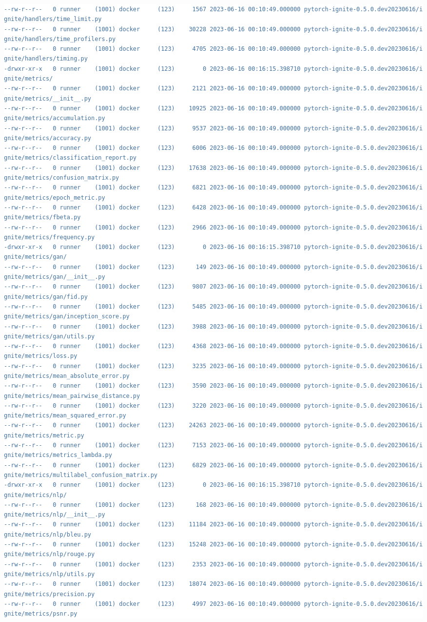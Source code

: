 ```diff
--rw-r--r--   0 runner    (1001) docker     (123)     1567 2023-06-16 00:10:49.000000 pytorch-ignite-0.5.0.dev20230616/ignite/handlers/time_limit.py
--rw-r--r--   0 runner    (1001) docker     (123)    30228 2023-06-16 00:10:49.000000 pytorch-ignite-0.5.0.dev20230616/ignite/handlers/time_profilers.py
--rw-r--r--   0 runner    (1001) docker     (123)     4705 2023-06-16 00:10:49.000000 pytorch-ignite-0.5.0.dev20230616/ignite/handlers/timing.py
-drwxr-xr-x   0 runner    (1001) docker     (123)        0 2023-06-16 00:16:15.398710 pytorch-ignite-0.5.0.dev20230616/ignite/metrics/
--rw-r--r--   0 runner    (1001) docker     (123)     2121 2023-06-16 00:10:49.000000 pytorch-ignite-0.5.0.dev20230616/ignite/metrics/__init__.py
--rw-r--r--   0 runner    (1001) docker     (123)    10925 2023-06-16 00:10:49.000000 pytorch-ignite-0.5.0.dev20230616/ignite/metrics/accumulation.py
--rw-r--r--   0 runner    (1001) docker     (123)     9537 2023-06-16 00:10:49.000000 pytorch-ignite-0.5.0.dev20230616/ignite/metrics/accuracy.py
--rw-r--r--   0 runner    (1001) docker     (123)     6006 2023-06-16 00:10:49.000000 pytorch-ignite-0.5.0.dev20230616/ignite/metrics/classification_report.py
--rw-r--r--   0 runner    (1001) docker     (123)    17638 2023-06-16 00:10:49.000000 pytorch-ignite-0.5.0.dev20230616/ignite/metrics/confusion_matrix.py
--rw-r--r--   0 runner    (1001) docker     (123)     6821 2023-06-16 00:10:49.000000 pytorch-ignite-0.5.0.dev20230616/ignite/metrics/epoch_metric.py
--rw-r--r--   0 runner    (1001) docker     (123)     6428 2023-06-16 00:10:49.000000 pytorch-ignite-0.5.0.dev20230616/ignite/metrics/fbeta.py
--rw-r--r--   0 runner    (1001) docker     (123)     2966 2023-06-16 00:10:49.000000 pytorch-ignite-0.5.0.dev20230616/ignite/metrics/frequency.py
-drwxr-xr-x   0 runner    (1001) docker     (123)        0 2023-06-16 00:16:15.398710 pytorch-ignite-0.5.0.dev20230616/ignite/metrics/gan/
--rw-r--r--   0 runner    (1001) docker     (123)      149 2023-06-16 00:10:49.000000 pytorch-ignite-0.5.0.dev20230616/ignite/metrics/gan/__init__.py
--rw-r--r--   0 runner    (1001) docker     (123)     9807 2023-06-16 00:10:49.000000 pytorch-ignite-0.5.0.dev20230616/ignite/metrics/gan/fid.py
--rw-r--r--   0 runner    (1001) docker     (123)     5485 2023-06-16 00:10:49.000000 pytorch-ignite-0.5.0.dev20230616/ignite/metrics/gan/inception_score.py
--rw-r--r--   0 runner    (1001) docker     (123)     3988 2023-06-16 00:10:49.000000 pytorch-ignite-0.5.0.dev20230616/ignite/metrics/gan/utils.py
--rw-r--r--   0 runner    (1001) docker     (123)     4368 2023-06-16 00:10:49.000000 pytorch-ignite-0.5.0.dev20230616/ignite/metrics/loss.py
--rw-r--r--   0 runner    (1001) docker     (123)     3235 2023-06-16 00:10:49.000000 pytorch-ignite-0.5.0.dev20230616/ignite/metrics/mean_absolute_error.py
--rw-r--r--   0 runner    (1001) docker     (123)     3590 2023-06-16 00:10:49.000000 pytorch-ignite-0.5.0.dev20230616/ignite/metrics/mean_pairwise_distance.py
--rw-r--r--   0 runner    (1001) docker     (123)     3220 2023-06-16 00:10:49.000000 pytorch-ignite-0.5.0.dev20230616/ignite/metrics/mean_squared_error.py
--rw-r--r--   0 runner    (1001) docker     (123)    24263 2023-06-16 00:10:49.000000 pytorch-ignite-0.5.0.dev20230616/ignite/metrics/metric.py
--rw-r--r--   0 runner    (1001) docker     (123)     7153 2023-06-16 00:10:49.000000 pytorch-ignite-0.5.0.dev20230616/ignite/metrics/metrics_lambda.py
--rw-r--r--   0 runner    (1001) docker     (123)     6829 2023-06-16 00:10:49.000000 pytorch-ignite-0.5.0.dev20230616/ignite/metrics/multilabel_confusion_matrix.py
-drwxr-xr-x   0 runner    (1001) docker     (123)        0 2023-06-16 00:16:15.398710 pytorch-ignite-0.5.0.dev20230616/ignite/metrics/nlp/
--rw-r--r--   0 runner    (1001) docker     (123)      168 2023-06-16 00:10:49.000000 pytorch-ignite-0.5.0.dev20230616/ignite/metrics/nlp/__init__.py
--rw-r--r--   0 runner    (1001) docker     (123)    11184 2023-06-16 00:10:49.000000 pytorch-ignite-0.5.0.dev20230616/ignite/metrics/nlp/bleu.py
--rw-r--r--   0 runner    (1001) docker     (123)    15248 2023-06-16 00:10:49.000000 pytorch-ignite-0.5.0.dev20230616/ignite/metrics/nlp/rouge.py
--rw-r--r--   0 runner    (1001) docker     (123)     2353 2023-06-16 00:10:49.000000 pytorch-ignite-0.5.0.dev20230616/ignite/metrics/nlp/utils.py
--rw-r--r--   0 runner    (1001) docker     (123)    18074 2023-06-16 00:10:49.000000 pytorch-ignite-0.5.0.dev20230616/ignite/metrics/precision.py
--rw-r--r--   0 runner    (1001) docker     (123)     4997 2023-06-16 00:10:49.000000 pytorch-ignite-0.5.0.dev20230616/ignite/metrics/psnr.py
```